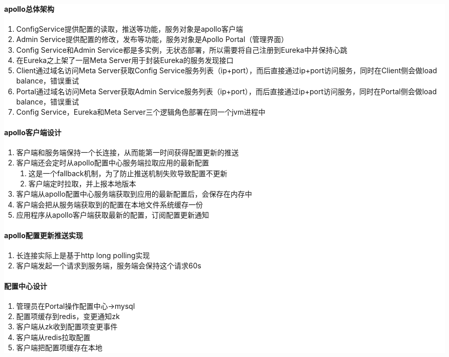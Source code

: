 #### apollo总体架构

1. ConfigService提供配置的读取，推送等功能，服务对象是apollo客户端
2. Admin Service提供配置的修改，发布等功能，服务对象是Apollo Portal（管理界面）
3. Config Service和Admin Service都是多实例，无状态部署，所以需要将自己注册到Eureka中并保持心跳
4. 在Eureka之上架了一层Meta Server用于封装Eureka的服务发现接口
5. Client通过域名访问Meta Server获取Config Service服务列表（ip+port），而后直接通过ip+port访问服务，同时在Client侧会做load balance，错误重试
6. Portal通过域名访问Meta Server获取Admin Service服务列表（ip+port），而后直接通过ip+port访问服务，同时在Portal侧会做load balance，错误重试
7. Config Service，Eureka和Meta Server三个逻辑角色部署在同一个jvm进程中

#### apollo客户端设计

1. 客户端和服务端保持一个长连接，从而能第一时间获得配置更新的推送
2. 客户端还会定时从apollo配置中心服务端拉取应用的最新配置
   1. 这是一个fallback机制，为了防止推送机制失败导致配置不更新
   2. 客户端定时拉取，并上报本地版本
3. 客户端从apollo配置中心服务端获取到应用的最新配置后，会保存在内存中
4. 客户端会把从服务端获取到的配置在本地文件系统缓存一份
5. 应用程序从apollo客户端获取最新的配置，订阅配置更新通知

#### apollo配置更新推送实现

1. 长连接实际上是基于http long polling实现
2. 客户端发起一个请求到服务端，服务端会保持这个请求60s

#### 配置中心设计

1. 管理员在Portal操作配置中心→mysql
2. 配置项缓存到redis，变更通知zk
3. 客户端从zk收到配置项变更事件
4. 客户端从redis拉取配置
5. 客户端把配置项缓存在本地